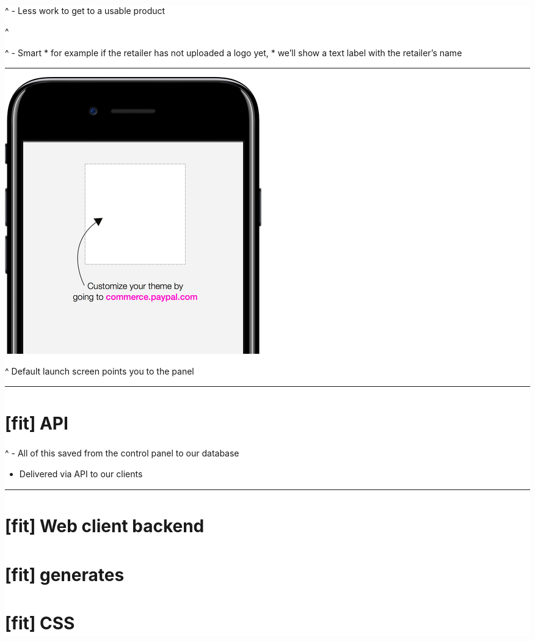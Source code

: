 ^ - Less work to get to a usable product

^

^ - Smart
	* for example if the retailer has not uploaded a logo yet,
	* we’ll show a text label with the retailer’s name

---

![fit](images/default_splash.png)

^ Default launch screen points you to the panel

---

# [fit] API

^ - All of this saved from the control panel to our database
- Delivered via API to our clients

---

# [fit] Web client backend
# [fit] generates
# [fit] CSS


[^​]: Disclaimer: The views expressed by Robert Tolar Haining are his own and do<br>not necessarily represent the views of PayPal, its affiliates, or subsidiaries.